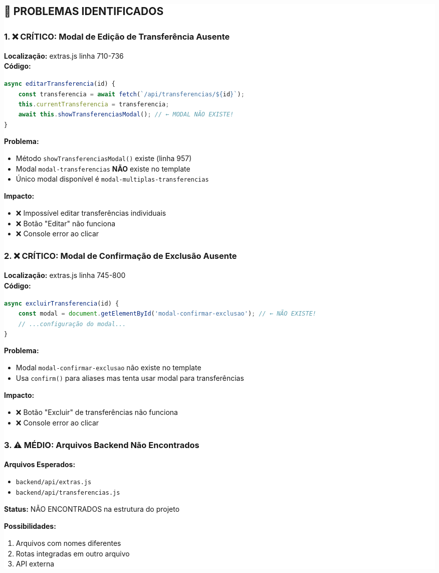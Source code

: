 
## 🚨 PROBLEMAS IDENTIFICADOS

### 1. ❌ CRÍTICO: Modal de Edição de Transferência Ausente

**Localização:** extras.js linha 710-736  
**Código:**
```javascript
async editarTransferencia(id) {
    const transferencia = await fetch(`/api/transferencias/${id}`);
    this.currentTransferencia = transferencia;
    await this.showTransferenciasModal(); // ← MODAL NÃO EXISTE!
}
```

**Problema:**
- Método `showTransferenciasModal()` existe (linha 957)
- Modal `modal-transferencias` **NÃO** existe no template
- Único modal disponível é `modal-multiplas-transferencias`

**Impacto:**
- ❌ Impossível editar transferências individuais
- ❌ Botão "Editar" não funciona
- ❌ Console error ao clicar

### 2. ❌ CRÍTICO: Modal de Confirmação de Exclusão Ausente

**Localização:** extras.js linha 745-800  
**Código:**
```javascript
async excluirTransferencia(id) {
    const modal = document.getElementById('modal-confirmar-exclusao'); // ← NÃO EXISTE!
    // ...configuração do modal...
}
```

**Problema:**
- Modal `modal-confirmar-exclusao` não existe no template
- Usa `confirm()` para aliases mas tenta usar modal para transferências

**Impacto:**
- ❌ Botão "Excluir" de transferências não funciona
- ❌ Console error ao clicar

### 3. ⚠️ MÉDIO: Arquivos Backend Não Encontrados

**Arquivos Esperados:**
- `backend/api/extras.js`
- `backend/api/transferencias.js`

**Status:** NÃO ENCONTRADOS na estrutura do projeto

**Possibilidades:**
1. Arquivos com nomes diferentes
2. Rotas integradas em outro arquivo
3. API externa
